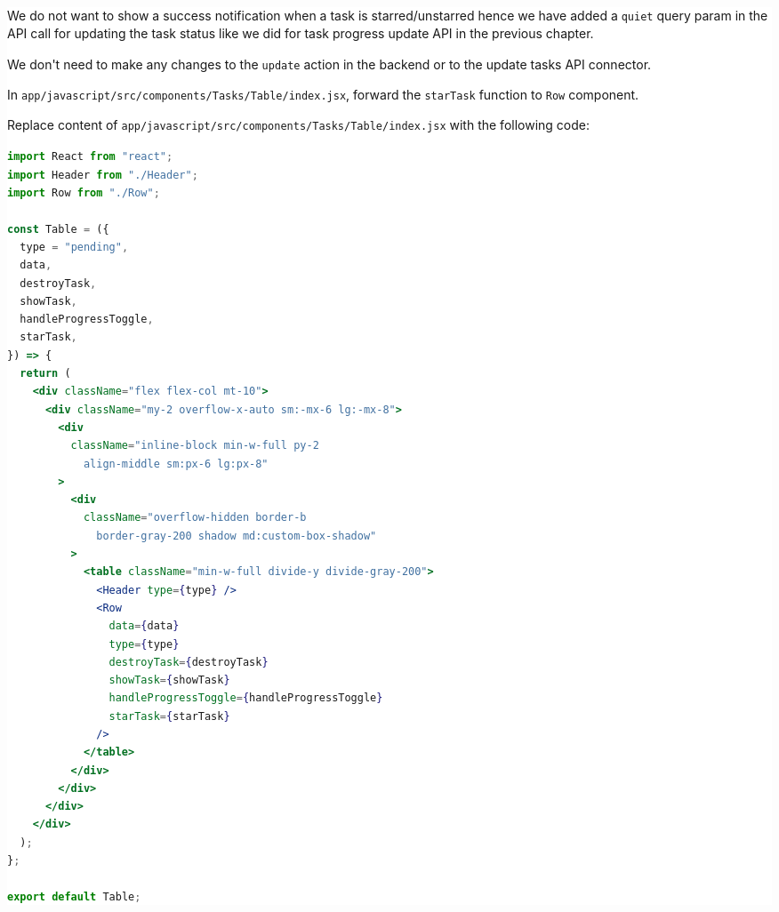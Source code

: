 We do not want to show a success notification when a task is starred/unstarred
hence we have added a `quiet` query param in the API call for updating the task
status like we did for task progress update API in the previous chapter.

We don't need to make any changes to the `update` action in the backend or to
the update tasks API connector.

In `app/javascript/src/components/Tasks/Table/index.jsx`, forward the `starTask`
function to `Row` component.

Replace content of `app/javascript/src/components/Tasks/Table/index.jsx` with
the following code:

```jsx
import React from "react";
import Header from "./Header";
import Row from "./Row";

const Table = ({
  type = "pending",
  data,
  destroyTask,
  showTask,
  handleProgressToggle,
  starTask,
}) => {
  return (
    <div className="flex flex-col mt-10">
      <div className="my-2 overflow-x-auto sm:-mx-6 lg:-mx-8">
        <div
          className="inline-block min-w-full py-2
            align-middle sm:px-6 lg:px-8"
        >
          <div
            className="overflow-hidden border-b
              border-gray-200 shadow md:custom-box-shadow"
          >
            <table className="min-w-full divide-y divide-gray-200">
              <Header type={type} />
              <Row
                data={data}
                type={type}
                destroyTask={destroyTask}
                showTask={showTask}
                handleProgressToggle={handleProgressToggle}
                starTask={starTask}
              />
            </table>
          </div>
        </div>
      </div>
    </div>
  );
};

export default Table;
```
